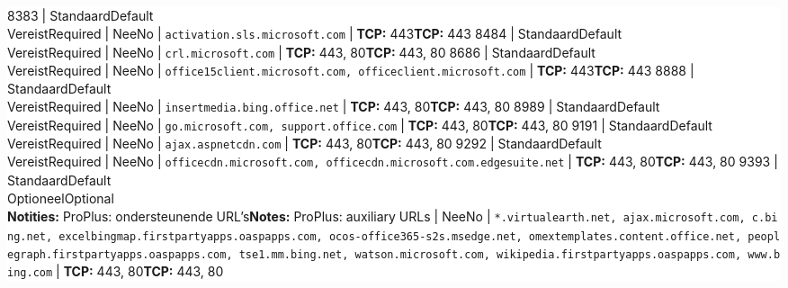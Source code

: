 <span data-ttu-id="6c0d1-450">83</span><span class="sxs-lookup"><span data-stu-id="6c0d1-450">83</span></span> | <span data-ttu-id="6c0d1-451">Standaard</span><span class="sxs-lookup"><span data-stu-id="6c0d1-451">Default</span></span><BR><span data-ttu-id="6c0d1-452">Vereist</span><span class="sxs-lookup"><span data-stu-id="6c0d1-452">Required</span></span> | <span data-ttu-id="6c0d1-453">Nee</span><span class="sxs-lookup"><span data-stu-id="6c0d1-453">No</span></span> | `activation.sls.microsoft.com` | <span data-ttu-id="6c0d1-454">**TCP:** 443</span><span class="sxs-lookup"><span data-stu-id="6c0d1-454">**TCP:** 443</span></span>
<span data-ttu-id="6c0d1-455">84</span><span class="sxs-lookup"><span data-stu-id="6c0d1-455">84</span></span> | <span data-ttu-id="6c0d1-456">Standaard</span><span class="sxs-lookup"><span data-stu-id="6c0d1-456">Default</span></span><BR><span data-ttu-id="6c0d1-457">Vereist</span><span class="sxs-lookup"><span data-stu-id="6c0d1-457">Required</span></span> | <span data-ttu-id="6c0d1-458">Nee</span><span class="sxs-lookup"><span data-stu-id="6c0d1-458">No</span></span> | `crl.microsoft.com` | <span data-ttu-id="6c0d1-459">**TCP:** 443, 80</span><span class="sxs-lookup"><span data-stu-id="6c0d1-459">**TCP:** 443, 80</span></span>
<span data-ttu-id="6c0d1-460">86</span><span class="sxs-lookup"><span data-stu-id="6c0d1-460">86</span></span> | <span data-ttu-id="6c0d1-461">Standaard</span><span class="sxs-lookup"><span data-stu-id="6c0d1-461">Default</span></span><BR><span data-ttu-id="6c0d1-462">Vereist</span><span class="sxs-lookup"><span data-stu-id="6c0d1-462">Required</span></span> | <span data-ttu-id="6c0d1-463">Nee</span><span class="sxs-lookup"><span data-stu-id="6c0d1-463">No</span></span> | `office15client.microsoft.com, officeclient.microsoft.com` | <span data-ttu-id="6c0d1-464">**TCP:** 443</span><span class="sxs-lookup"><span data-stu-id="6c0d1-464">**TCP:** 443</span></span>
<span data-ttu-id="6c0d1-465">88</span><span class="sxs-lookup"><span data-stu-id="6c0d1-465">88</span></span> | <span data-ttu-id="6c0d1-466">Standaard</span><span class="sxs-lookup"><span data-stu-id="6c0d1-466">Default</span></span><BR><span data-ttu-id="6c0d1-467">Vereist</span><span class="sxs-lookup"><span data-stu-id="6c0d1-467">Required</span></span> | <span data-ttu-id="6c0d1-468">Nee</span><span class="sxs-lookup"><span data-stu-id="6c0d1-468">No</span></span> | `insertmedia.bing.office.net` | <span data-ttu-id="6c0d1-469">**TCP:** 443, 80</span><span class="sxs-lookup"><span data-stu-id="6c0d1-469">**TCP:** 443, 80</span></span>
<span data-ttu-id="6c0d1-470">89</span><span class="sxs-lookup"><span data-stu-id="6c0d1-470">89</span></span> | <span data-ttu-id="6c0d1-471">Standaard</span><span class="sxs-lookup"><span data-stu-id="6c0d1-471">Default</span></span><BR><span data-ttu-id="6c0d1-472">Vereist</span><span class="sxs-lookup"><span data-stu-id="6c0d1-472">Required</span></span> | <span data-ttu-id="6c0d1-473">Nee</span><span class="sxs-lookup"><span data-stu-id="6c0d1-473">No</span></span> | `go.microsoft.com, support.office.com` | <span data-ttu-id="6c0d1-474">**TCP:** 443, 80</span><span class="sxs-lookup"><span data-stu-id="6c0d1-474">**TCP:** 443, 80</span></span>
<span data-ttu-id="6c0d1-475">91</span><span class="sxs-lookup"><span data-stu-id="6c0d1-475">91</span></span> | <span data-ttu-id="6c0d1-476">Standaard</span><span class="sxs-lookup"><span data-stu-id="6c0d1-476">Default</span></span><BR><span data-ttu-id="6c0d1-477">Vereist</span><span class="sxs-lookup"><span data-stu-id="6c0d1-477">Required</span></span> | <span data-ttu-id="6c0d1-478">Nee</span><span class="sxs-lookup"><span data-stu-id="6c0d1-478">No</span></span> | `ajax.aspnetcdn.com` | <span data-ttu-id="6c0d1-479">**TCP:** 443, 80</span><span class="sxs-lookup"><span data-stu-id="6c0d1-479">**TCP:** 443, 80</span></span>
<span data-ttu-id="6c0d1-480">92</span><span class="sxs-lookup"><span data-stu-id="6c0d1-480">92</span></span> | <span data-ttu-id="6c0d1-481">Standaard</span><span class="sxs-lookup"><span data-stu-id="6c0d1-481">Default</span></span><BR><span data-ttu-id="6c0d1-482">Vereist</span><span class="sxs-lookup"><span data-stu-id="6c0d1-482">Required</span></span> | <span data-ttu-id="6c0d1-483">Nee</span><span class="sxs-lookup"><span data-stu-id="6c0d1-483">No</span></span> | `officecdn.microsoft.com, officecdn.microsoft.com.edgesuite.net` | <span data-ttu-id="6c0d1-484">**TCP:** 443, 80</span><span class="sxs-lookup"><span data-stu-id="6c0d1-484">**TCP:** 443, 80</span></span>
<span data-ttu-id="6c0d1-485">93</span><span class="sxs-lookup"><span data-stu-id="6c0d1-485">93</span></span> | <span data-ttu-id="6c0d1-486">Standaard</span><span class="sxs-lookup"><span data-stu-id="6c0d1-486">Default</span></span><BR><span data-ttu-id="6c0d1-487">Optioneel</span><span class="sxs-lookup"><span data-stu-id="6c0d1-487">Optional</span></span><BR><span data-ttu-id="6c0d1-488">**Notities:** ProPlus: ondersteunende URL’s</span><span class="sxs-lookup"><span data-stu-id="6c0d1-488">**Notes:** ProPlus: auxiliary URLs</span></span> | <span data-ttu-id="6c0d1-489">Nee</span><span class="sxs-lookup"><span data-stu-id="6c0d1-489">No</span></span> | `*.virtualearth.net, ajax.microsoft.com, c.bing.net, excelbingmap.firstpartyapps.oaspapps.com, ocos-office365-s2s.msedge.net, omextemplates.content.office.net, peoplegraph.firstpartyapps.oaspapps.com, tse1.mm.bing.net, watson.microsoft.com, wikipedia.firstpartyapps.oaspapps.com, www.bing.com` | <span data-ttu-id="6c0d1-490">**TCP:** 443, 80</span><span class="sxs-lookup"><span data-stu-id="6c0d1-490">**TCP:** 443, 80</span></span>